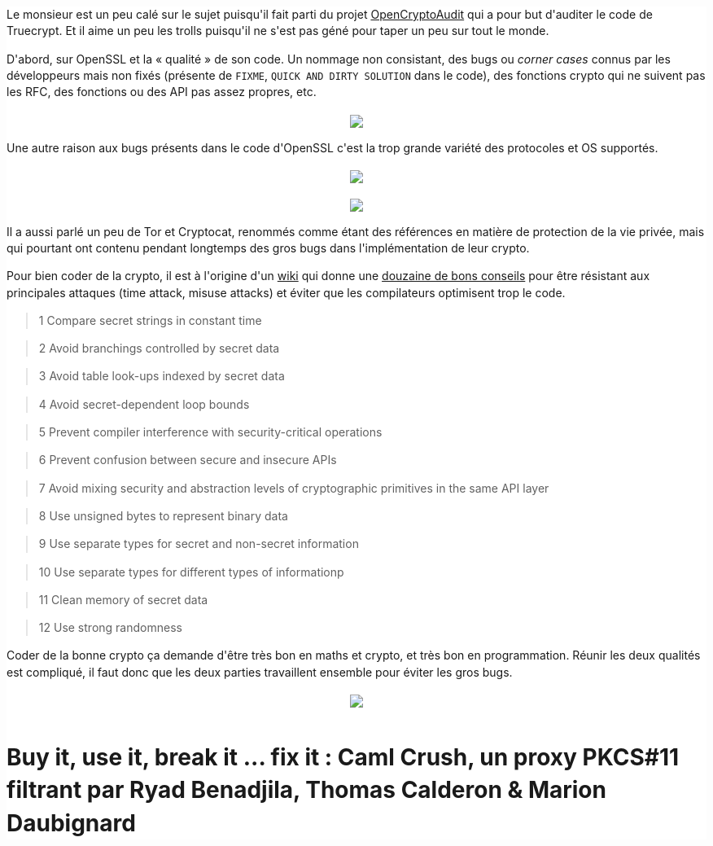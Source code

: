 Le monsieur est un peu calé sur le sujet puisqu'il fait parti du projet [OpenCryptoAudit](http://opencryptoaudit.org/people) qui a pour but d'auditer le code de Truecrypt. Et il aime un peu les trolls puisqu'il ne s'est pas géné pour taper un peu sur tout le monde.

D'abord, sur OpenSSL et la « qualité » de son code. Un nommage non consistant, des bugs ou _corner cases_ connus par les développeurs mais non fixés (présente de `FIXME`, `QUICK AND DIRTY SOLUTION` dans le code), des fonctions crypto qui ne suivent pas les RFC, des fonctions ou des API pas assez propres, etc.

<div align=center><a href="/upload/sstic_openssl_funfacts.jpg"><img src="/upload/sstic_openssl_funfacts.jpg" align=center width="450"/></a></div>

Une autre raison aux bugs présents dans le code d'OpenSSL c'est la trop grande variété des protocoles et OS supportés.

<a href="/upload/sstic_openssl_protocoles.jpg"><div align=center><img src="/upload/sstic_openssl_protocoles.jpg" align=center width="450"/></div></a>

<a href="/upload/sstic_openssl_os.jpg"><div align=center><img src="/upload/sstic_openssl_os.jpg" align=center width="450"/></div></a>

Il a aussi parlé un peu de Tor et Cryptocat, renommés comme étant des références en matière de protection de la vie privée, mais qui pourtant ont contenu pendant longtemps des gros bugs dans l'implémentation de leur crypto.

Pour bien coder de la crypto, il est à l'origine d'un [wiki](https://cryptocoding.net) qui donne une [douzaine de bons conseils](https://cryptocoding.net/index.php/Coding_rules) pour être résistant aux principales attaques (time attack, misuse attacks) et éviter que les compilateurs optimisent trop le code.


> 1 Compare secret strings in constant time

> 2 Avoid branchings controlled by secret data

> 3 Avoid table look-ups indexed by secret data

> 4 Avoid secret-dependent loop bounds

> 5 Prevent compiler interference with security-critical operations

> 6 Prevent confusion between secure and insecure APIs

> 7 Avoid mixing security and abstraction levels of cryptographic primitives in the same API layer

> 8 Use unsigned bytes to represent binary data

> 9 Use separate types for secret and non-secret information

> 10 Use separate types for different types of informationp

> 11 Clean memory of secret data

> 12 Use strong randomness

Coder de la bonne crypto ça demande d'être très bon en maths et crypto, et très bon en programmation. Réunir les deux qualités est compliqué, il faut donc que les deux parties travaillent ensemble pour éviter les gros bugs.

<a href="/upload/sstic_crypto_code.jpg"><div align=center><img src="/upload/sstic_crypto_code.jpg" align=center width="450"/></div></a>

# Buy it, use it, break it ... fix it : Caml Crush, un proxy PKCS#11 filtrant par Ryad Benadjila, Thomas Calderon & Marion Daubignard
